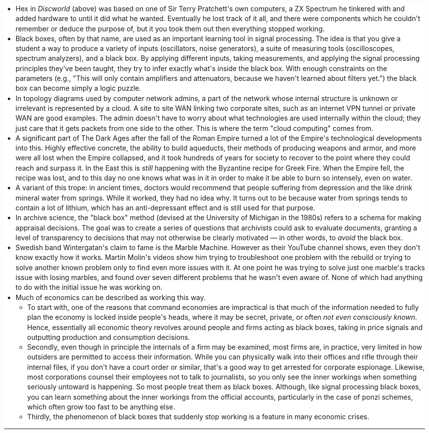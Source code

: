 -   Hex in _Discworld_ (above) was based on one of Sir Terry Pratchett's own computers, a ZX Spectrum he tinkered with and added hardware to until it did what he wanted. Eventually he lost track of it all, and there were components which he couldn't remember or deduce the purpose of, but it you took them out then everything stopped working.
-   Black boxes, often by that name, are used as an important learning tool in signal processing. The idea is that you give a student a way to produce a variety of inputs (oscillators, noise generators), a suite of measuring tools (oscilloscopes, spectrum analyzers), and a black box. By applying different inputs, taking measurements, and applying the signal processing principles they've been taught, they try to infer exactly what's inside the black box. With enough constraints on the parameters (e.g., "This will only contain amplifiers and attenuators, because we haven't learned about filters yet.") the black box can become simply a logic puzzle.
-   In topology diagrams used by computer network admins, a part of the network whose internal structure is unknown or irrelevant is represented by a cloud. A site to site WAN linking two corporate sites, such as an internet VPN tunnel or private WAN are good examples. The admin doesn't have to worry about what technologies are used internally within the cloud; they just care that it gets packets from one side to the other. This is where the term "cloud computing" comes from.
-   A significant part of The Dark Ages after the fall of the Roman Empire turned a lot of the Empire's technological developments into this. Highly effective concrete, the ability to build aqueducts, their methods of producing weapons and armor, and more were all lost when the Empire collapsed, and it took hundreds of years for society to recover to the point where they could reach and surpass it. In the East this is _still_ happening with the Byzantine recipe for Greek Fire. When the Empire fell, the recipe was lost, and to this day no one knows what was in it in order to make it be able to burn so intensely, even on water.
-   A variant of this trope: in ancient times, doctors would recommend that people suffering from depression and the like drink mineral water from springs. While it worked, they had no idea why. It turns out to be because water from springs tends to contain a lot of lithium, which has an anti-depressant effect and is still used for that purpose.
-   In archive science, the "black box" method (devised at the University of Michigan in the 1980s) refers to a schema for making appraisal decisions. The goal was to create a series of questions that archivists could ask to evaluate documents, granting a level of transparency to decisions that may not otherwise be clearly motivated — in other words, to _avoid_ the black box.
-   Swedish band Wintergatan's claim to fame is the Marble Machine. However as their YouTube channel shows, even they don't know exactly how it works. Martin Molin's videos show him trying to troubleshoot one problem with the rebuild or trying to solve another known problem only to find even more issues with it. At one point he was trying to solve just one marble's tracks issue with losing marbles, and found over seven different problems that he wasn't even aware of. None of which had anything to do with the initial issue he was working on.
-   Much of economics can be described as working this way.
    -   To start with, one of the reasons that command economies are impractical is that much of the information needed to fully plan the economy is locked inside people's heads, where it may be secret, private, or often _not even consciously known_. Hence, essentially all economic theory revolves around people and firms acting as black boxes, taking in price signals and outputting production and consumption decisions.
    -   Secondly, even though in principle the internals of a firm may be examined, most firms are, in practice, very limited in how outsiders are permitted to access their information. While you can physically walk into their offices and rifle through their internal files, if you don't have a court order or similar, that's a good way to get arrested for corporate espionage. Likewise, most corporations counsel their employees not to talk to journalists, so you only see the inner workings when something seriously untoward is happening. So most people treat them as black boxes. Although, like signal processing black boxes, you can learn something about the inner workings from the official accounts, particularly in the case of ponzi schemes, which often grow too fast to be anything else.
    -   Thirdly, the phenomenon of black boxes that suddenly stop working is a feature in many economic crises.

___